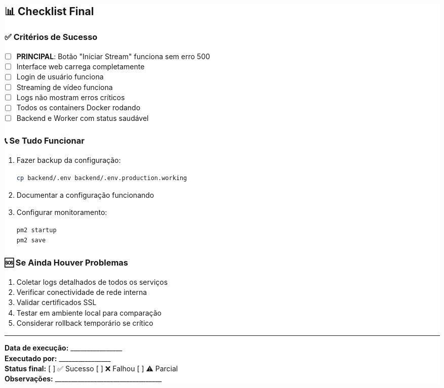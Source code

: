 ## 📊 Checklist Final

### ✅ Critérios de Sucesso
- [ ] **PRINCIPAL**: Botão "Iniciar Stream" funciona sem erro 500
- [ ] Interface web carrega completamente
- [ ] Login de usuário funciona
- [ ] Streaming de vídeo funciona
- [ ] Logs não mostram erros críticos
- [ ] Todos os containers Docker rodando
- [ ] Backend e Worker com status saudável

### 📞 Se Tudo Funcionar
1. Fazer backup da configuração:
   ```bash
   cp backend/.env backend/.env.production.working
   ```

2. Documentar a configuração funcionando

3. Configurar monitoramento:
   ```bash
   pm2 startup
   pm2 save
   ```

### 🆘 Se Ainda Houver Problemas
1. Coletar logs detalhados de todos os serviços
2. Verificar conectividade de rede interna
3. Validar certificados SSL
4. Testar em ambiente local para comparação
5. Considerar rollback temporário se crítico

---

**Data de execução:** ________________  
**Executado por:** ________________  
**Status final:** [ ] ✅ Sucesso [ ] ❌ Falhou [ ] ⚠️ Parcial  
**Observações:** _________________________________
